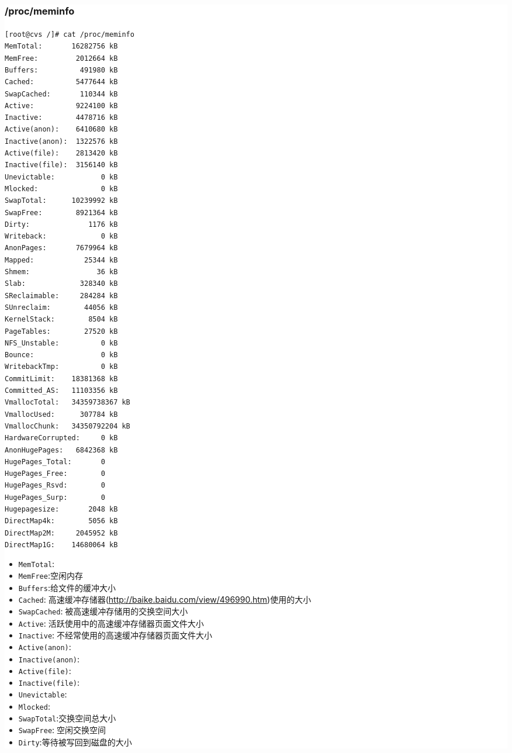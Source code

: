 ### /proc/meminfo 
```
[root@cvs /]# cat /proc/meminfo 
MemTotal:       16282756 kB
MemFree:         2012664 kB
Buffers:          491980 kB
Cached:          5477644 kB
SwapCached:       110344 kB
Active:          9224100 kB
Inactive:        4478716 kB
Active(anon):    6410680 kB
Inactive(anon):  1322576 kB
Active(file):    2813420 kB
Inactive(file):  3156140 kB
Unevictable:           0 kB
Mlocked:               0 kB
SwapTotal:      10239992 kB
SwapFree:        8921364 kB
Dirty:              1176 kB
Writeback:             0 kB
AnonPages:       7679964 kB
Mapped:            25344 kB
Shmem:                36 kB
Slab:             328340 kB
SReclaimable:     284284 kB
SUnreclaim:        44056 kB
KernelStack:        8504 kB
PageTables:        27520 kB
NFS_Unstable:          0 kB
Bounce:                0 kB
WritebackTmp:          0 kB
CommitLimit:    18381368 kB
Committed_AS:   11103356 kB
VmallocTotal:   34359738367 kB
VmallocUsed:      307784 kB
VmallocChunk:   34350792204 kB
HardwareCorrupted:     0 kB
AnonHugePages:   6842368 kB
HugePages_Total:       0
HugePages_Free:        0
HugePages_Rsvd:        0
HugePages_Surp:        0
Hugepagesize:       2048 kB
DirectMap4k:        5056 kB
DirectMap2M:     2045952 kB
DirectMap1G:    14680064 kB
```
* `MemTotal`: 
* `MemFree`:空闲内存
* `Buffers`:给文件的缓冲大小
* `Cached`: 高速缓冲存储器(http://baike.baidu.com/view/496990.htm)使用的大小
* `SwapCached`: 被高速缓冲存储用的交换空间大小
* `Active`: 活跃使用中的高速缓冲存储器页面文件大小
* `Inactive`: 不经常使用的高速缓冲存储器页面文件大小
* `Active(anon)`: 
* `Inactive(anon)`: 
* `Active(file)`: 
* `Inactive(file)`: 
* `Unevictable`:
* `Mlocked`:
* `SwapTotal`:交换空间总大小
* `SwapFree`: 空闲交换空间
* `Dirty`:等待被写回到磁盘的大小